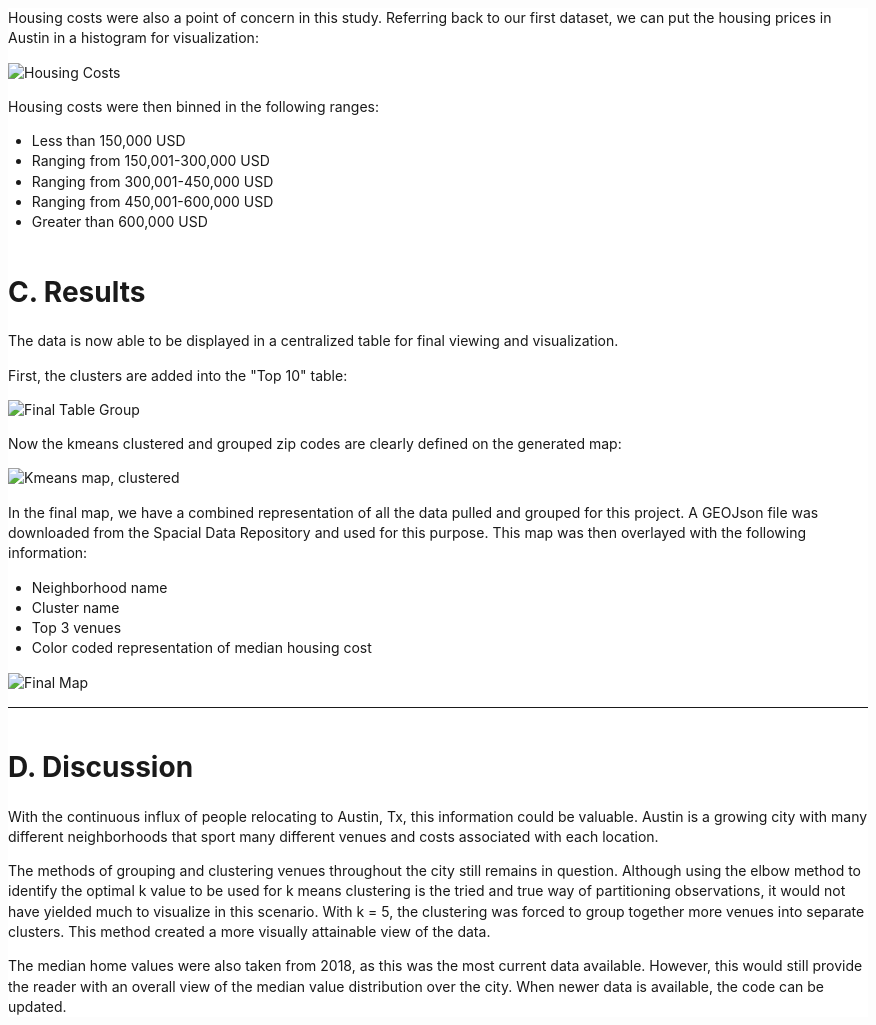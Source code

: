 Housing costs were also a point of concern in this study. Referring back to our first dataset, we can put the housing prices in Austin in a histogram for visualization:

![Housing Costs](https://raw.githubusercontent.com/jeff-mos-def/Coursera_Capstone/master/Applied%20Data%20Science%20Capstone/BoTN%20Final/Snapshots/HousingBarCost.jpg)

Housing costs were then binned in the following ranges:

- Less than 150,000 USD
- Ranging from 150,001-300,000 USD
- Ranging from 300,001-450,000 USD
- Ranging from 450,001-600,000 USD
- Greater than 600,000 USD

# C. Results

The data is now able to be displayed in a centralized table for final viewing and visualization. 

First, the clusters are added into the "Top 10" table:

![Final Table Group](https://raw.githubusercontent.com/jeff-mos-def/Coursera_Capstone/master/Applied%20Data%20Science%20Capstone/BoTN%20Final/Snapshots/FinalTableGroup.jpg)

Now the kmeans clustered and grouped zip codes are clearly defined on the generated map:

![Kmeans map, clustered](https://raw.githubusercontent.com/jeff-mos-def/Coursera_Capstone/master/Applied%20Data%20Science%20Capstone/BoTN%20Final/Snapshots/ClusterMap.jpg)

In the final map, we have a combined representation of all the data pulled and grouped for this project. A GEOJson file was downloaded from the Spacial Data Repository and used for this purpose. This map was then overlayed with the following information:

- Neighborhood name
- Cluster name
- Top 3 venues
- Color coded representation of median housing cost

![Final Map](https://raw.githubusercontent.com/jeff-mos-def/Coursera_Capstone/master/Applied%20Data%20Science%20Capstone/BoTN%20Final/Snapshots/FinalMapWDetail3.jpg)

-----

# D. Discussion

With the continuous influx of people relocating to Austin, Tx, this information could be valuable. Austin is a growing city with many different neighborhoods that sport many different venues and costs associated with each location.

The methods of grouping and clustering venues throughout the city still remains in question. Although using the elbow method to identify the optimal k value to be used for k means clustering is the tried and true way of partitioning observations, it would not have yielded much to visualize in this scenario. With k = 5, the clustering was forced to group together more venues into separate clusters. This method created a more visually attainable view of the data.

The median home values were also taken from 2018, as this was the most current data available. However, this would still provide the reader with an overall view of the median value distribution over the city. When newer data is available, the code can be updated.
